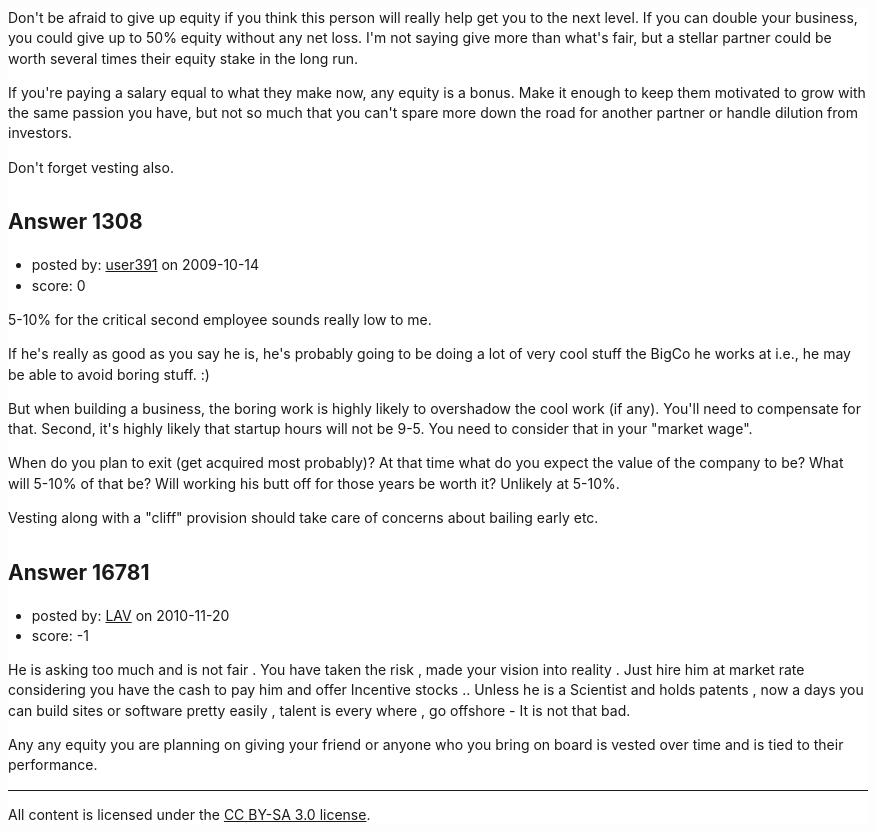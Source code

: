 Don't be afraid to give up equity if you think this person will really help get you to the next level. If you can double your business, you could give up to 50% equity without any net loss. I'm not saying give more than what's fair, but a stellar partner could be worth several times their equity stake in the long run.

If you're paying a salary equal to what they make now, any equity is a bonus. Make it enough to keep them motivated to grow with the same passion you have, but not so much that you can't spare more down the road for another partner or handle dilution from investors.

Don't forget vesting also.


## Answer 1308

- posted by: [user391](https://stackexchange.com/users/-1/391-user391) on 2009-10-14
- score: 0

5-10% for the critical second employee sounds really low to me.

If he's really as good as you say he is, he's probably going to be doing a lot of very cool stuff the BigCo he works at i.e., he may be able to avoid boring stuff. :)

But when building a business, the boring work is highly likely to overshadow the cool work (if any). You'll need to compensate for that. Second, it's highly likely that startup hours will not be 9-5. You need to consider that in your "market wage".

When do you plan to exit (get acquired most probably)? At that time what do you expect the value of the company to be? What will 5-10% of that be? Will working his butt off for those years be worth it? Unlikely at 5-10%.

Vesting along with a "cliff" provision should take care of concerns about bailing early etc.


## Answer 16781

- posted by: [LAV](https://stackexchange.com/users/-1/5202-lav) on 2010-11-20
- score: -1

He is asking too much and is not fair . You have taken the risk , made your vision into reality . Just hire him at market rate considering you have the cash to pay him and offer Incentive stocks .. Unless he is a Scientist and holds patents , now a days you can build sites or software pretty easily , talent is every where , go offshore - It is not that bad.

Any any equity you are planning on giving your friend or anyone who you bring on board is vested over time and is tied to their performance.



---

All content is licensed under the [CC BY-SA 3.0 license](https://creativecommons.org/licenses/by-sa/3.0/).
